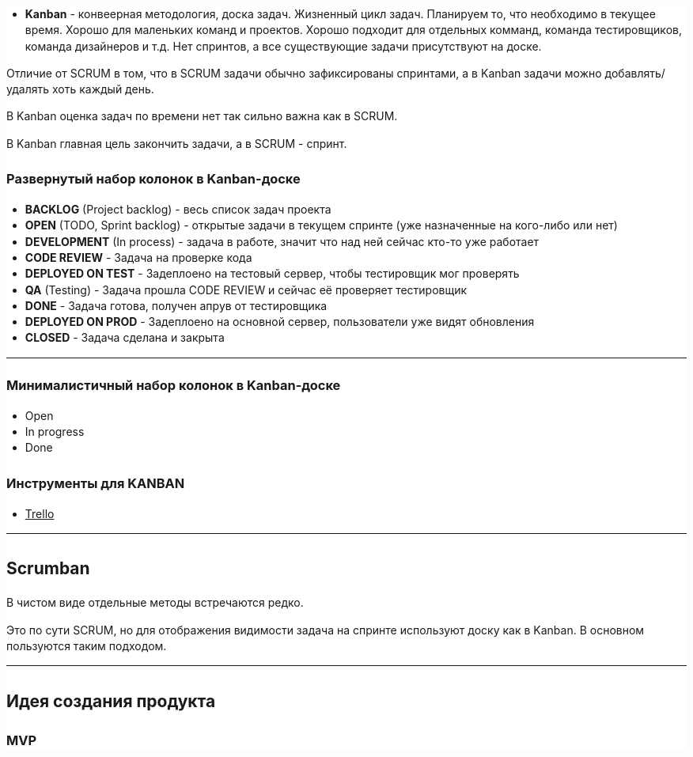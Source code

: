 - **Kanban** - конвеерная методология, доска задач. Жизненный цикл задач. Планируем то, что необходимо в текущее время. Хорошо для маленьких команд и проектов. Хорошо подходит для отдельных комманд, команда тестировщиков, команда дизайнеров и т.д. Нет спринтов, а все существующие задачи присутствуют на доске.

Отличие от SCRUM в том, что в SCRUM задачи обычно зафиксированы спринтами, а в Kanban задачи можно добавлять/удалять хоть каждый день.

В Kanban оценка задач по времени нет так сильно важна как в SCRUM.

В Kanban главная цель закончить задачи, а в SCRUM - спринт.

### Развернутый набор колонок в Kanban-доске

- **BACKLOG** (Project backlog) - весь список задач проекта
- **OPEN** (TODO, Sprint backlog) - открытые задачи в текущем спринте (уже назначенные на кого-либо или нет)
- **DEVELOPMENT** (In process) - задача в работе, значит что над ней сейчас кто-то уже работает
- **CODE REVIEW** - Задача на проверке кода
- **DEPLOYED ON TEST** - Задеплоено на тестовый сервер, чтобы тестировщик мог проверять
- **QA** (Testing) - Задача прошла CODE REVIEW и сейчас её проверяет тестировщик
- **DONE** - Задача готова, получен апрув от тестировщика
- **DEPLOYED ON PROD** - Задеплоено на основной сервер, пользователи уже видят обновления
- **CLOSED** - Задача сделана и закрыта

---

### Минималистичный набор колонок в Kanban-доске

- Open
- In progress
- Done

### Инструменты для KANBAN

- [Trello](https://trello.com/ru)

---

## Scrumban

В чистом виде отдельные методы встречаются редко.

Это по сути SCRUM, но для отображения видимости задача на спринте используют доску как в Kanban. В основном пользуются таким подходом.

---

## Идея создания продукта

### MVP
